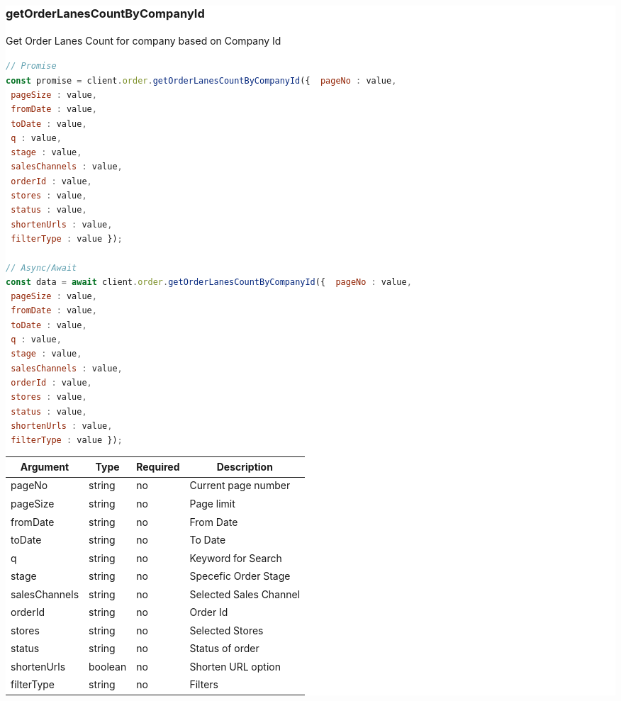 ### getOrderLanesCountByCompanyId
Get Order Lanes Count for company based on Company Id



```javascript
// Promise
const promise = client.order.getOrderLanesCountByCompanyId({  pageNo : value,
 pageSize : value,
 fromDate : value,
 toDate : value,
 q : value,
 stage : value,
 salesChannels : value,
 orderId : value,
 stores : value,
 status : value,
 shortenUrls : value,
 filterType : value });

// Async/Await
const data = await client.order.getOrderLanesCountByCompanyId({  pageNo : value,
 pageSize : value,
 fromDate : value,
 toDate : value,
 q : value,
 stage : value,
 salesChannels : value,
 orderId : value,
 stores : value,
 status : value,
 shortenUrls : value,
 filterType : value });
```





| Argument  |  Type  | Required | Description |
| --------- | -----  | -------- | ----------- |  
| pageNo | string | no | Current page number |    
| pageSize | string | no | Page limit |    
| fromDate | string | no | From Date |    
| toDate | string | no | To Date |    
| q | string | no | Keyword for Search |    
| stage | string | no | Specefic Order Stage |    
| salesChannels | string | no | Selected Sales Channel |    
| orderId | string | no | Order Id |    
| stores | string | no | Selected Stores |    
| status | string | no | Status of order |    
| shortenUrls | boolean | no | Shorten URL option |    
| filterType | string | no | Filters |  

